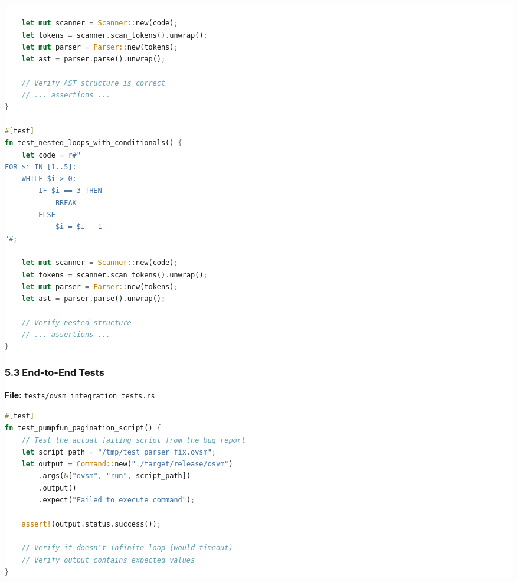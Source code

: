 ```rust

    let mut scanner = Scanner::new(code);
    let tokens = scanner.scan_tokens().unwrap();
    let mut parser = Parser::new(tokens);
    let ast = parser.parse().unwrap();

    // Verify AST structure is correct
    // ... assertions ...
}

#[test]
fn test_nested_loops_with_conditionals() {
    let code = r#"
FOR $i IN [1..5]:
    WHILE $i > 0:
        IF $i == 3 THEN
            BREAK
        ELSE
            $i = $i - 1
"#;

    let mut scanner = Scanner::new(code);
    let tokens = scanner.scan_tokens().unwrap();
    let mut parser = Parser::new(tokens);
    let ast = parser.parse().unwrap();

    // Verify nested structure
    // ... assertions ...
}
```

### 5.3 End-to-End Tests

**File:** `tests/ovsm_integration_tests.rs`

```rust
#[test]
fn test_pumpfun_pagination_script() {
    // Test the actual failing script from the bug report
    let script_path = "/tmp/test_parser_fix.ovsm";
    let output = Command::new("./target/release/osvm")
        .args(&["ovsm", "run", script_path])
        .output()
        .expect("Failed to execute command");

    assert!(output.status.success());

    // Verify it doesn't infinite loop (would timeout)
    // Verify output contains expected values
}
```
